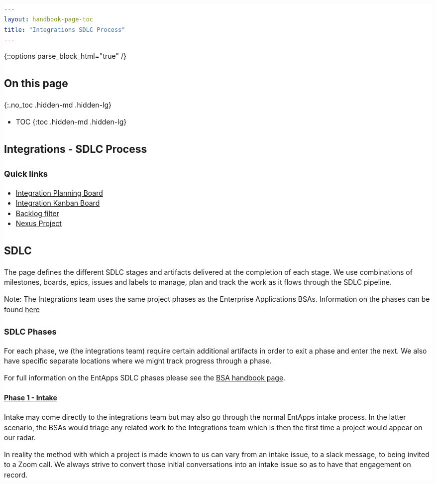 ```yaml
---
layout: handbook-page-toc
title: "Integrations SDLC Process"
---
```


{::options parse_block_html="true" /}

<link rel="stylesheet" type="text/css" href="/stylesheets/biztech.css" />

## On this page
{:.no_toc .hidden-md .hidden-lg}

- TOC
{:toc .hidden-md .hidden-lg}

## Integrations - SDLC Process

### Quick links
- [Integration Planning Board](https://gitlab.com/groups/gitlab-com/-/boards/3224617)
- [Integration Kanban Board](https://gitlab.com/groups/gitlab-com/-/boards/2031131?milestone_title=22%20-%20BT%20EntApps%20-%202021-09-07&label_name%5B%5D=BT%20Integrations%3A%3AKanban)
- [Backlog filter](https://gitlab.com/groups/gitlab-com/-/issues?scope=all&utf8=%E2%9C%93&state=opened&label_name%5B%5D=BT%20Integrations%3A%3ABacklog)
- [Nexus Project](https://gitlab.com/gitlab-com/business-technology/enterprise-apps/integrations/nexus)


## SDLC
The page defines the different SDLC stages and artifacts delivered at the completion of each stage. We use combinations of milestones, boards, epics, issues and labels to manage, plan and track the work as it flows through the SDLC pipeline.

Note: The Integrations team uses the same project phases as the Enterprise Applications BSAs. Information on the phases can be found [here](../../bsa/#how-we-work)

### SDLC Phases
For each phase, we (the integrations team) require certain additional artifacts in order to exit a phase and enter the next. We also have specific separate locations where we might track progress through a phase.

For full information on the EntApps SDLC phases please see the [BSA handbook page](../../bsa/#how-we-work).

#### [Phase 1 - Intake](../../enterprise-applications/bsa/#intake)
Intake may come directly to the integrations team but may also go through the normal EntApps intake process. In the latter scenario, the BSAs would triage any related work to the Integrations team which is then the first time a project would appear on our radar. 

In reality the method with which a project is made known to us can vary from an intake issue, to a slack message, to being invited to a Zoom call. We always strive to convert those initial conversations into an intake issue so as to have that engagement on record.
